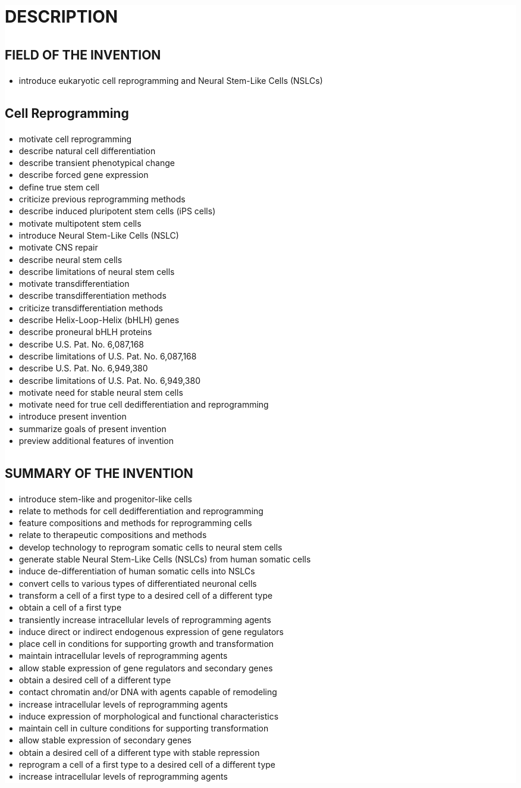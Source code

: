 # DESCRIPTION

## FIELD OF THE INVENTION

- introduce eukaryotic cell reprogramming and Neural Stem-Like Cells (NSLCs)

## Cell Reprogramming

- motivate cell reprogramming
- describe natural cell differentiation
- describe transient phenotypical change
- describe forced gene expression
- define true stem cell
- criticize previous reprogramming methods
- describe induced pluripotent stem cells (iPS cells)
- motivate multipotent stem cells
- introduce Neural Stem-Like Cells (NSLC)
- motivate CNS repair
- describe neural stem cells
- describe limitations of neural stem cells
- motivate transdifferentiation
- describe transdifferentiation methods
- criticize transdifferentiation methods
- describe Helix-Loop-Helix (bHLH) genes
- describe proneural bHLH proteins
- describe U.S. Pat. No. 6,087,168
- describe limitations of U.S. Pat. No. 6,087,168
- describe U.S. Pat. No. 6,949,380
- describe limitations of U.S. Pat. No. 6,949,380
- motivate need for stable neural stem cells
- motivate need for true cell dedifferentiation and reprogramming
- introduce present invention
- summarize goals of present invention
- preview additional features of invention

## SUMMARY OF THE INVENTION

- introduce stem-like and progenitor-like cells
- relate to methods for cell dedifferentiation and reprogramming
- feature compositions and methods for reprogramming cells
- relate to therapeutic compositions and methods
- develop technology to reprogram somatic cells to neural stem cells
- generate stable Neural Stem-Like Cells (NSLCs) from human somatic cells
- induce de-differentiation of human somatic cells into NSLCs
- convert cells to various types of differentiated neuronal cells
- transform a cell of a first type to a desired cell of a different type
- obtain a cell of a first type
- transiently increase intracellular levels of reprogramming agents
- induce direct or indirect endogenous expression of gene regulators
- place cell in conditions for supporting growth and transformation
- maintain intracellular levels of reprogramming agents
- allow stable expression of gene regulators and secondary genes
- obtain a desired cell of a different type
- contact chromatin and/or DNA with agents capable of remodeling
- increase intracellular levels of reprogramming agents
- induce expression of morphological and functional characteristics
- maintain cell in culture conditions for supporting transformation
- allow stable expression of secondary genes
- obtain a desired cell of a different type with stable repression
- reprogram a cell of a first type to a desired cell of a different type
- increase intracellular levels of reprogramming agents